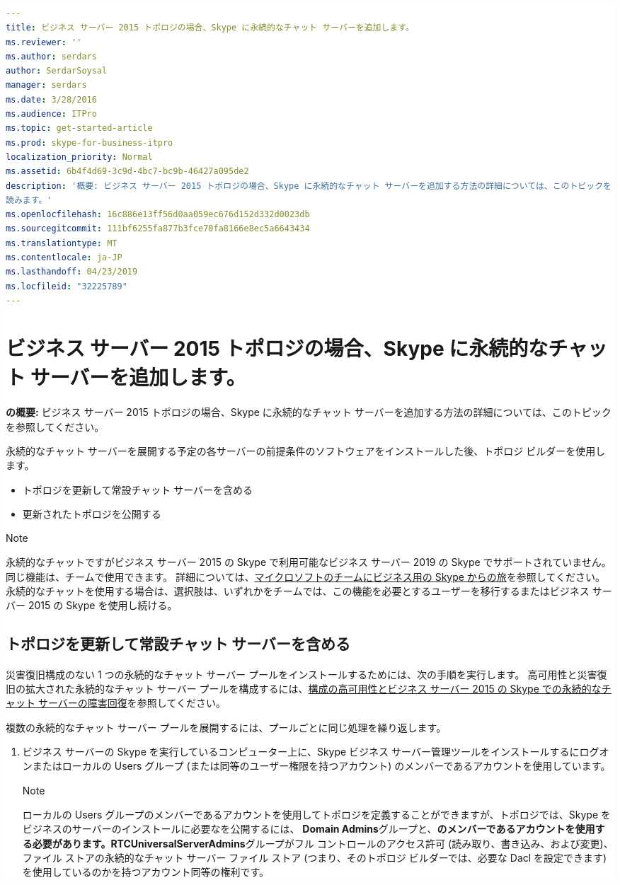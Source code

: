 ```yaml
---
title: ビジネス サーバー 2015 トポロジの場合、Skype に永続的なチャット サーバーを追加します。
ms.reviewer: ''
ms.author: serdars
author: SerdarSoysal
manager: serdars
ms.date: 3/28/2016
ms.audience: ITPro
ms.topic: get-started-article
ms.prod: skype-for-business-itpro
localization_priority: Normal
ms.assetid: 6b4f4d69-3c9d-4bc7-bc9b-46427a095de2
description: '概要: ビジネス サーバー 2015 トポロジの場合、Skype に永続的なチャット サーバーを追加する方法の詳細については、このトピックを読みます。'
ms.openlocfilehash: 16c886e13ff56d0aa059ec676d152d332d0023db
ms.sourcegitcommit: 111bf6255fa877b3fce70fa8166e8ec5a6643434
ms.translationtype: MT
ms.contentlocale: ja-JP
ms.lasthandoff: 04/23/2019
ms.locfileid: "32225789"
---
```

# <a name="add-persistent-chat-server-to-your-skype-for-business-server-2015-topology"></a>ビジネス サーバー 2015 トポロジの場合、Skype に永続的なチャット サーバーを追加します。
 
**の概要:** ビジネス サーバー 2015 トポロジの場合、Skype に永続的なチャット サーバーを追加する方法の詳細については、このトピックを参照してください。
  
永続的なチャット サーバーを展開する予定の各サーバーの前提条件のソフトウェアをインストールした後、トポロジ ビルダーを使用します。 
  
- トポロジを更新して常設チャット サーバーを含める
    
- 更新されたトポロジを公開する
    
> [!NOTE] 
> 永続的なチャットですがビジネス サーバー 2015 の Skype で利用可能なビジネス サーバー 2019 の Skype でサポートされていません。 同じ機能は、チームで使用できます。 詳細については、[マイクロソフトのチームにビジネス用の Skype からの旅](/microsoftteams/journey-skypeforbusiness-teams)を参照してください。 永続的なチャットを使用する場合は、選択肢は、いずれかをチームでは、この機能を必要とするユーザーを移行するまたはビジネス サーバー 2015 の Skype を使用し続ける。 

## <a name="update-your-topology-to-include-persistent-chat-server"></a>トポロジを更新して常設チャット サーバーを含める

災害復旧構成のない 1 つの永続的なチャット サーバー プールをインストールするためには、次の手順を実行します。 高可用性と災害復旧の拡大された永続的なチャット サーバー プールを構成するには、[構成の高可用性とビジネス サーバー 2015 の Skype での永続的なチャット サーバーの障害回復](../../deploy/deploy-high-availability-and-disaster-recovery/configure-hadr-for-persistent-chat.md)を参照してください。
  
複数の永続的なチャット サーバー プールを展開するには、プールごとに同じ処理を繰り返します。
  
1. ビジネス サーバーの Skype を実行しているコンピューター上に、Skype ビジネス サーバー管理ツールをインストールするにログオンまたはローカルの Users グループ (または同等のユーザー権限を持つアカウント) のメンバーであるアカウントを使用しています。
    
    > [!NOTE]
    > ローカルの Users グループのメンバーであるアカウントを使用してトポロジを定義することができますが、トポロジでは、Skype をビジネスのサーバーのインストールに必要なを公開するには、 **Domain Admins**グループと、**のメンバーであるアカウントを使用する必要があります。RTCUniversalServerAdmins**グループがフル コントロールのアクセス許可 (読み取り、書き込み、および変更)、ファイル ストアの永続的なチャット サーバー ファイル ストア (つまり、そのトポロジ ビルダーでは、必要な Dacl を設定できます) を使用しているのかを持つアカウント同等の権利です。
  
